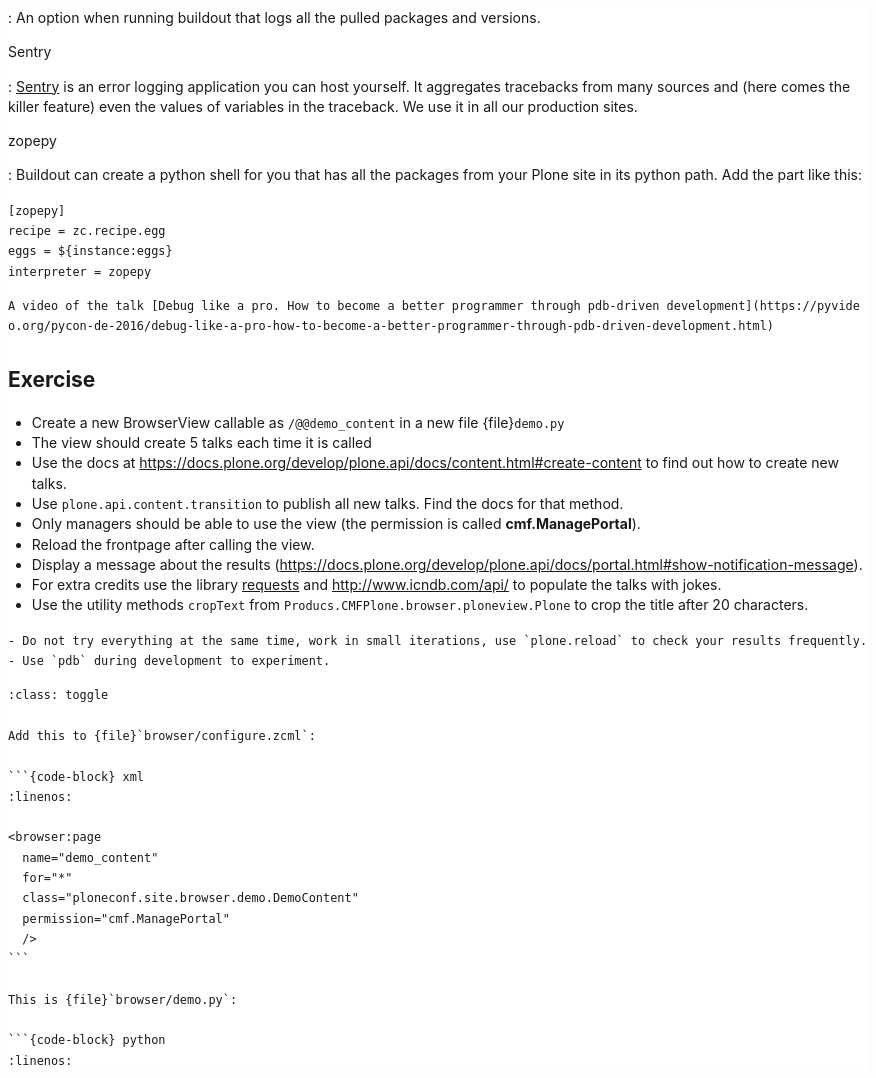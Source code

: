: An option when running buildout that logs all the pulled packages and versions.

Sentry

: [Sentry](https://github.com/getsentry/sentry) is an error logging application you can host yourself.
It aggregates tracebacks from many sources and (here comes the killer feature) even the values of variables in the traceback. We use it in all our production sites.

zopepy

: Buildout can create a python shell for you that has all the packages from your Plone site in its python path. Add the part like this:

```
[zopepy]
recipe = zc.recipe.egg
eggs = ${instance:eggs}
interpreter = zopepy
```

```{seealso}
A video of the talk [Debug like a pro. How to become a better programmer through pdb-driven development](https://pyvideo.org/pycon-de-2016/debug-like-a-pro-how-to-become-a-better-programmer-through-pdb-driven-development.html)
```

## Exercise

- Create a new BrowserView callable as `/@@demo_content` in a new file {file}`demo.py`
- The view should create 5 talks each time it is called
- Use the docs at <https://docs.plone.org/develop/plone.api/docs/content.html#create-content> to find out how to create new talks.
- Use `plone.api.content.transition` to publish all new talks. Find the docs for that method.
- Only managers should be able to use the view (the permission is called **cmf.ManagePortal**).
- Reload the frontpage after calling the view.
- Display a message about the results (<https://docs.plone.org/develop/plone.api/docs/portal.html#show-notification-message>).
- For extra credits use the library [requests](https://2.python-requests.org/en/master/) and <http://www.icndb.com/api/> to populate the talks with jokes.
- Use the utility methods `cropText` from `Producs.CMFPlone.browser.ploneview.Plone` to crop the title after 20 characters.

```{note}
- Do not try everything at the same time, work in small iterations, use `plone.reload` to check your results frequently.
- Use `pdb` during development to experiment.
```

````{admonition} Solution
:class: toggle

Add this to {file}`browser/configure.zcml`:

```{code-block} xml
:linenos:

<browser:page
  name="demo_content"
  for="*"
  class="ploneconf.site.browser.demo.DemoContent"
  permission="cmf.ManagePortal"
  />
```

This is {file}`browser/demo.py`:

```{code-block} python
:linenos:
````